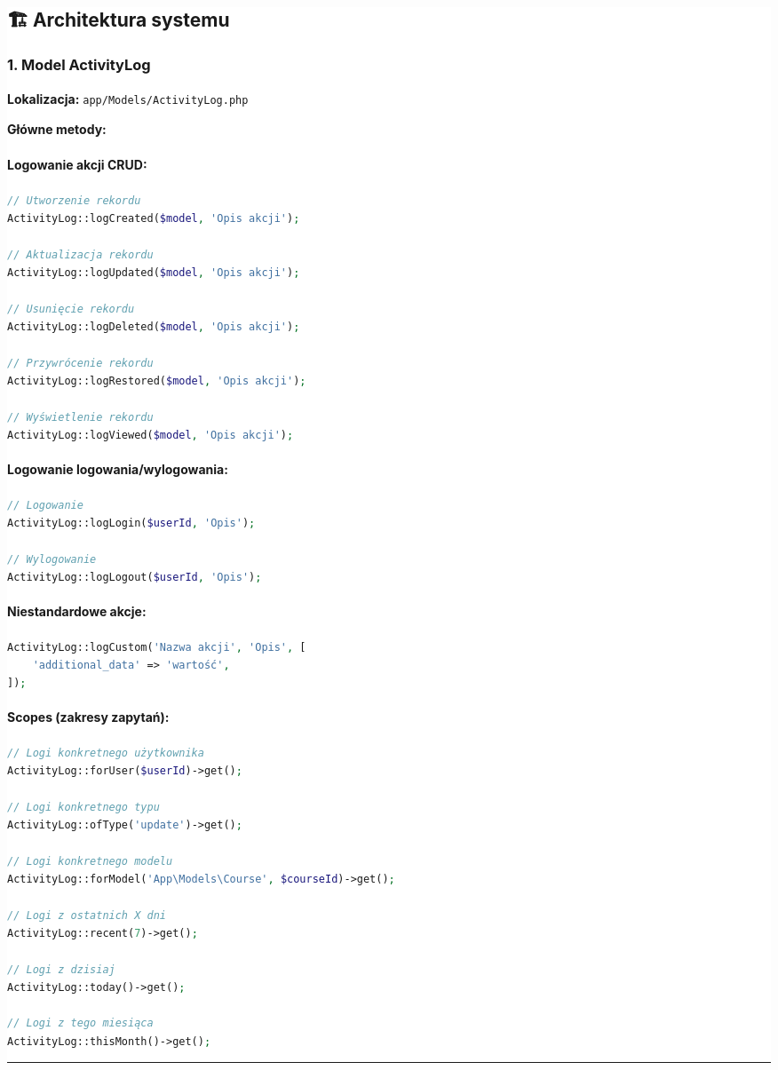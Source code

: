 
## 🏗️ **Architektura systemu**

### **1. Model ActivityLog**
**Lokalizacja:** `app/Models/ActivityLog.php`

**Główne metody:**

#### **Logowanie akcji CRUD:**
```php
// Utworzenie rekordu
ActivityLog::logCreated($model, 'Opis akcji');

// Aktualizacja rekordu
ActivityLog::logUpdated($model, 'Opis akcji');

// Usunięcie rekordu
ActivityLog::logDeleted($model, 'Opis akcji');

// Przywrócenie rekordu
ActivityLog::logRestored($model, 'Opis akcji');

// Wyświetlenie rekordu
ActivityLog::logViewed($model, 'Opis akcji');
```

#### **Logowanie logowania/wylogowania:**
```php
// Logowanie
ActivityLog::logLogin($userId, 'Opis');

// Wylogowanie
ActivityLog::logLogout($userId, 'Opis');
```

#### **Niestandardowe akcje:**
```php
ActivityLog::logCustom('Nazwa akcji', 'Opis', [
    'additional_data' => 'wartość',
]);
```

#### **Scopes (zakresy zapytań):**
```php
// Logi konkretnego użytkownika
ActivityLog::forUser($userId)->get();

// Logi konkretnego typu
ActivityLog::ofType('update')->get();

// Logi konkretnego modelu
ActivityLog::forModel('App\Models\Course', $courseId)->get();

// Logi z ostatnich X dni
ActivityLog::recent(7)->get();

// Logi z dzisiaj
ActivityLog::today()->get();

// Logi z tego miesiąca
ActivityLog::thisMonth()->get();
```

---